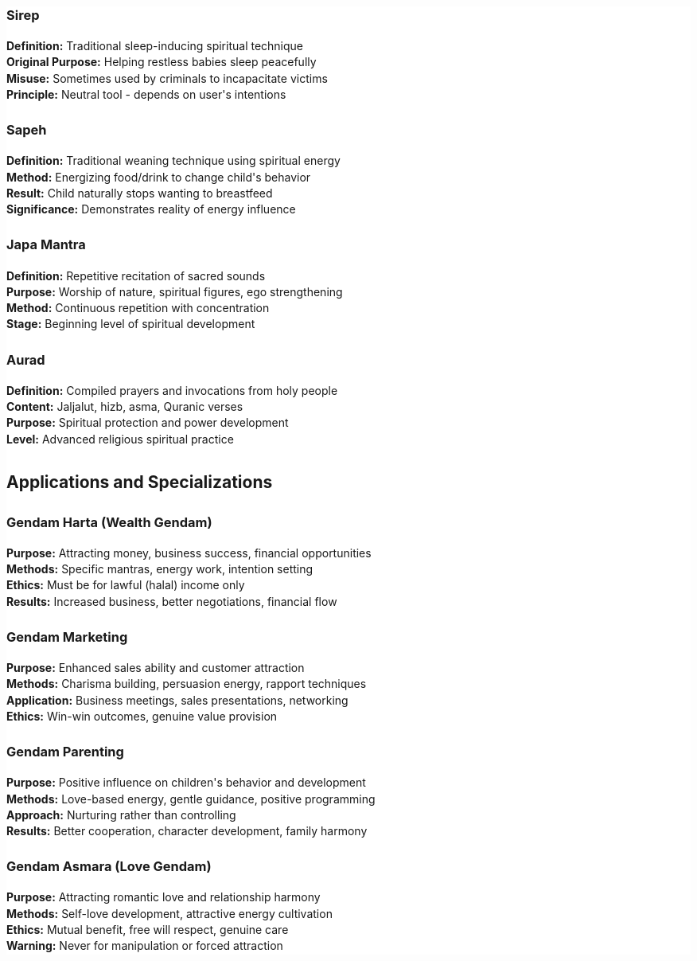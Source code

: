### **Sirep**
**Definition:** Traditional sleep-inducing spiritual technique  
**Original Purpose:** Helping restless babies sleep peacefully  
**Misuse:** Sometimes used by criminals to incapacitate victims  
**Principle:** Neutral tool - depends on user's intentions  

### **Sapeh**
**Definition:** Traditional weaning technique using spiritual energy  
**Method:** Energizing food/drink to change child's behavior  
**Result:** Child naturally stops wanting to breastfeed  
**Significance:** Demonstrates reality of energy influence  

### **Japa Mantra**
**Definition:** Repetitive recitation of sacred sounds  
**Purpose:** Worship of nature, spiritual figures, ego strengthening  
**Method:** Continuous repetition with concentration  
**Stage:** Beginning level of spiritual development  

### **Aurad**
**Definition:** Compiled prayers and invocations from holy people  
**Content:** Jaljalut, hizb, asma, Quranic verses  
**Purpose:** Spiritual protection and power development  
**Level:** Advanced religious spiritual practice  

## Applications and Specializations

### **Gendam Harta (Wealth Gendam)**
**Purpose:** Attracting money, business success, financial opportunities  
**Methods:** Specific mantras, energy work, intention setting  
**Ethics:** Must be for lawful (halal) income only  
**Results:** Increased business, better negotiations, financial flow  

### **Gendam Marketing**
**Purpose:** Enhanced sales ability and customer attraction  
**Methods:** Charisma building, persuasion energy, rapport techniques  
**Application:** Business meetings, sales presentations, networking  
**Ethics:** Win-win outcomes, genuine value provision  

### **Gendam Parenting**
**Purpose:** Positive influence on children's behavior and development  
**Methods:** Love-based energy, gentle guidance, positive programming  
**Approach:** Nurturing rather than controlling  
**Results:** Better cooperation, character development, family harmony  

### **Gendam Asmara (Love Gendam)**
**Purpose:** Attracting romantic love and relationship harmony  
**Methods:** Self-love development, attractive energy cultivation  
**Ethics:** Mutual benefit, free will respect, genuine care  
**Warning:** Never for manipulation or forced attraction  
